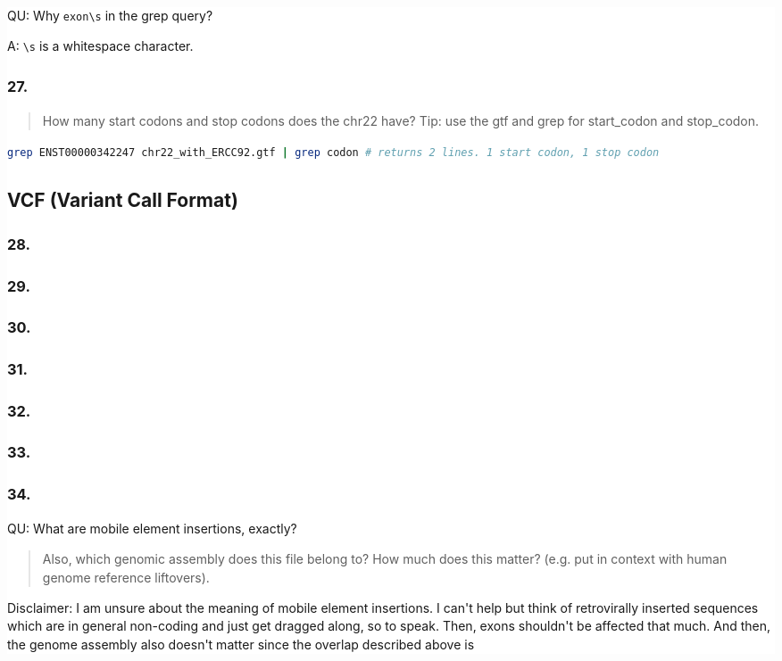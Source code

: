 QU: Why `exon\s` in the grep query?

A: `\s` is a whitespace character.

### 27.

> How many start codons and stop codons does the chr22 have? Tip: use the gtf and grep for start_codon and stop_codon.

```bash
grep ENST00000342247 chr22_with_ERCC92.gtf | grep codon # returns 2 lines. 1 start codon, 1 stop codon
```

## VCF (Variant Call Format)

### 28.

```bash
```

### 29.

```bash
```

### 30.

```bash
```

### 31.

```bash
```

### 32.

```bash
```

### 33.

```bash
```

### 34.

QU: What are mobile element insertions, exactly?

> Also, which genomic assembly does this file belong to? How much does this matter? (e.g. put in context with human genome reference liftovers).

Disclaimer: I am unsure about the meaning of mobile element insertions. I can't help but think of retrovirally inserted sequences which are in general non-coding and just get dragged along, so to speak. Then, exons shouldn't be affected that much. And then, the genome assembly also doesn't matter since the overlap described above is 
